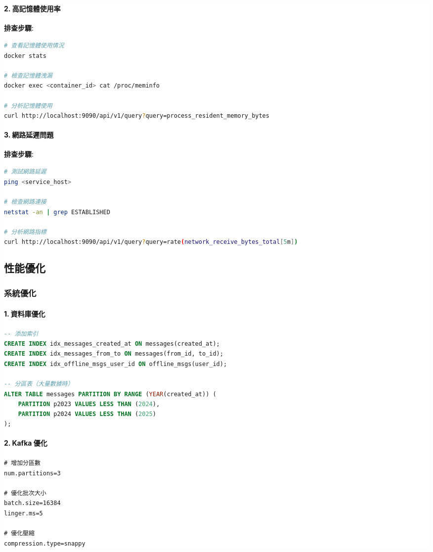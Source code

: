 #### 2. 高記憶體使用率
**排查步驟**:
```bash
# 查看記憶體使用情況
docker stats

# 檢查記憶體洩漏
docker exec <container_id> cat /proc/meminfo

# 分析記憶體使用
curl http://localhost:9090/api/v1/query?query=process_resident_memory_bytes
```

#### 3. 網路延遲問題
**排查步驟**:
```bash
# 測試網路延遲
ping <service_host>

# 檢查網路連接
netstat -an | grep ESTABLISHED

# 分析網路指標
curl http://localhost:9090/api/v1/query?query=rate(network_receive_bytes_total[5m])
```

## 性能優化

### 系統優化

#### 1. 資料庫優化
```sql
-- 添加索引
CREATE INDEX idx_messages_created_at ON messages(created_at);
CREATE INDEX idx_messages_from_to ON messages(from_id, to_id);
CREATE INDEX idx_offline_msgs_user_id ON offline_msgs(user_id);

-- 分區表（大量數據時）
ALTER TABLE messages PARTITION BY RANGE (YEAR(created_at)) (
    PARTITION p2023 VALUES LESS THAN (2024),
    PARTITION p2024 VALUES LESS THAN (2025)
);
```

#### 2. Kafka 優化
```properties
# 增加分區數
num.partitions=3

# 優化批次大小
batch.size=16384
linger.ms=5

# 優化壓縮
compression.type=snappy
```
